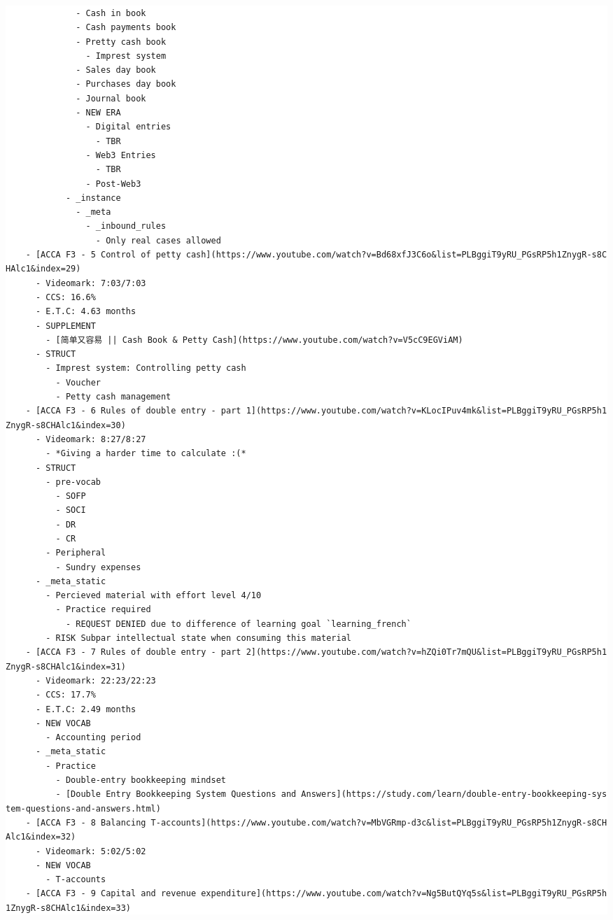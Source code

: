                   - Cash in book
                  - Cash payments book
                  - Pretty cash book
                    - Imprest system
                  - Sales day book
                  - Purchases day book
                  - Journal book
                  - NEW ERA
                    - Digital entries
                      - TBR
                    - Web3 Entries
                      - TBR
                    - Post-Web3
                - _instance
                  - _meta
                    - _inbound_rules
                      - Only real cases allowed
        - [ACCA F3 - 5 Control of petty cash](https://www.youtube.com/watch?v=Bd68xfJ3C6o&list=PLBggiT9yRU_PGsRP5h1ZnygR-s8CHAlc1&index=29)
          - Videomark: 7:03/7:03 
          - CCS: 16.6%
          - E.T.C: 4.63 months
          - SUPPLEMENT
            - [简单又容易 || Cash Book & Petty Cash](https://www.youtube.com/watch?v=V5cC9EGViAM)
          - STRUCT
            - Imprest system: Controlling petty cash
              - Voucher
              - Petty cash management
        - [ACCA F3 - 6 Rules of double entry - part 1](https://www.youtube.com/watch?v=KLocIPuv4mk&list=PLBggiT9yRU_PGsRP5h1ZnygR-s8CHAlc1&index=30)
          - Videomark: 8:27/8:27
            - *Giving a harder time to calculate :(*
          - STRUCT
            - pre-vocab
              - SOFP
              - SOCI
              - DR
              - CR
            - Peripheral
              - Sundry expenses
          - _meta_static
            - Percieved material with effort level 4/10
              - Practice required
                - REQUEST DENIED due to difference of learning goal `learning_french`
            - RISK Subpar intellectual state when consuming this material
        - [ACCA F3 - 7 Rules of double entry - part 2](https://www.youtube.com/watch?v=hZQi0Tr7mQU&list=PLBggiT9yRU_PGsRP5h1ZnygR-s8CHAlc1&index=31)
          - Videomark: 22:23/22:23
          - CCS: 17.7%
          - E.T.C: 2.49 months
          - NEW VOCAB
            - Accounting period
          - _meta_static
            - Practice
              - Double-entry bookkeeping mindset
              - [Double Entry Bookkeeping System Questions and Answers](https://study.com/learn/double-entry-bookkeeping-system-questions-and-answers.html)
        - [ACCA F3 - 8 Balancing T-accounts](https://www.youtube.com/watch?v=MbVGRmp-d3c&list=PLBggiT9yRU_PGsRP5h1ZnygR-s8CHAlc1&index=32)
          - Videomark: 5:02/5:02
          - NEW VOCAB
            - T-accounts
        - [ACCA F3 - 9 Capital and revenue expenditure](https://www.youtube.com/watch?v=Ng5ButQYq5s&list=PLBggiT9yRU_PGsRP5h1ZnygR-s8CHAlc1&index=33)